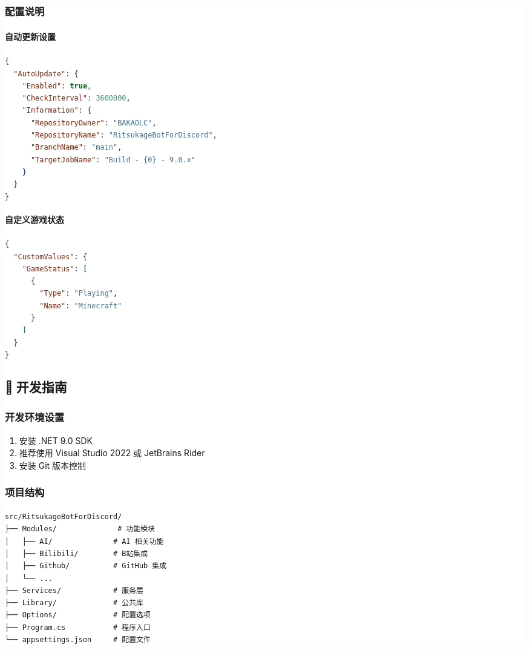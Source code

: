 ### 配置说明

#### 自动更新设置
```json
{
  "AutoUpdate": {
    "Enabled": true,
    "CheckInterval": 3600000,
    "Information": {
      "RepositoryOwner": "BAKAOLC",
      "RepositoryName": "RitsukageBotForDiscord",
      "BranchName": "main",
      "TargetJobName": "Build - {0} - 9.0.x"
    }
  }
}
```

#### 自定义游戏状态
```json
{
  "CustomValues": {
    "GameStatus": [
      {
        "Type": "Playing",
        "Name": "Minecraft"
      }
    ]
  }
}
```

## 🔧 开发指南

### 开发环境设置

1. 安装 .NET 9.0 SDK
2. 推荐使用 Visual Studio 2022 或 JetBrains Rider
3. 安装 Git 版本控制

### 项目结构

```
src/RitsukageBotForDiscord/
├── Modules/              # 功能模块
│   ├── AI/              # AI 相关功能
│   ├── Bilibili/        # B站集成
│   ├── Github/          # GitHub 集成
│   └── ...
├── Services/            # 服务层
├── Library/             # 公共库
├── Options/             # 配置选项
├── Program.cs           # 程序入口
└── appsettings.json     # 配置文件
```
